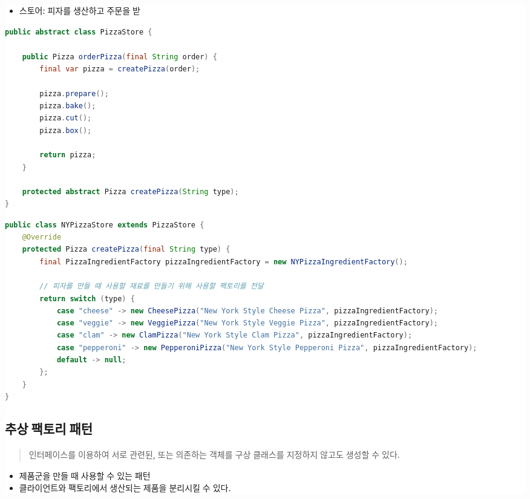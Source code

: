 * 스토어: 피자를 생산하고 주문을 받

```java
public abstract class PizzaStore {

    public Pizza orderPizza(final String order) {
        final var pizza = createPizza(order);

        pizza.prepare();
        pizza.bake();
        pizza.cut();
        pizza.box();

        return pizza;
    }

    protected abstract Pizza createPizza(String type);
}
```

```java
public class NYPizzaStore extends PizzaStore {
    @Override
    protected Pizza createPizza(final String type) {
        final PizzaIngredientFactory pizzaIngredientFactory = new NYPizzaIngredientFactory();

        // 피자를 만들 때 사용할 재료를 만들기 위해 사용할 팩토리를 전달         
        return switch (type) {
            case "cheese" -> new CheesePizza("New York Style Cheese Pizza", pizzaIngredientFactory);
            case "veggie" -> new VeggiePizza("New York Style Veggie Pizza", pizzaIngredientFactory);
            case "clam" -> new ClamPizza("New York Style Clam Pizza", pizzaIngredientFactory);
            case "pepperoni" -> new PepperoniPizza("New York Style Pepperoni Pizza", pizzaIngredientFactory);
            default -> null;
        };
    }
}
```

## 추상 팩토리 패턴

> 인터페이스를 이용하여 서로 관련된, 또는 의존하는 객체를 구상 클래스를 지정하지 않고도 생성할 수 있다.

* 제품군을 만들 때 사용할 수 있는 패턴
* 클라이언트와 팩토리에서 생산되는 제품을 분리시킬 수 있다.
